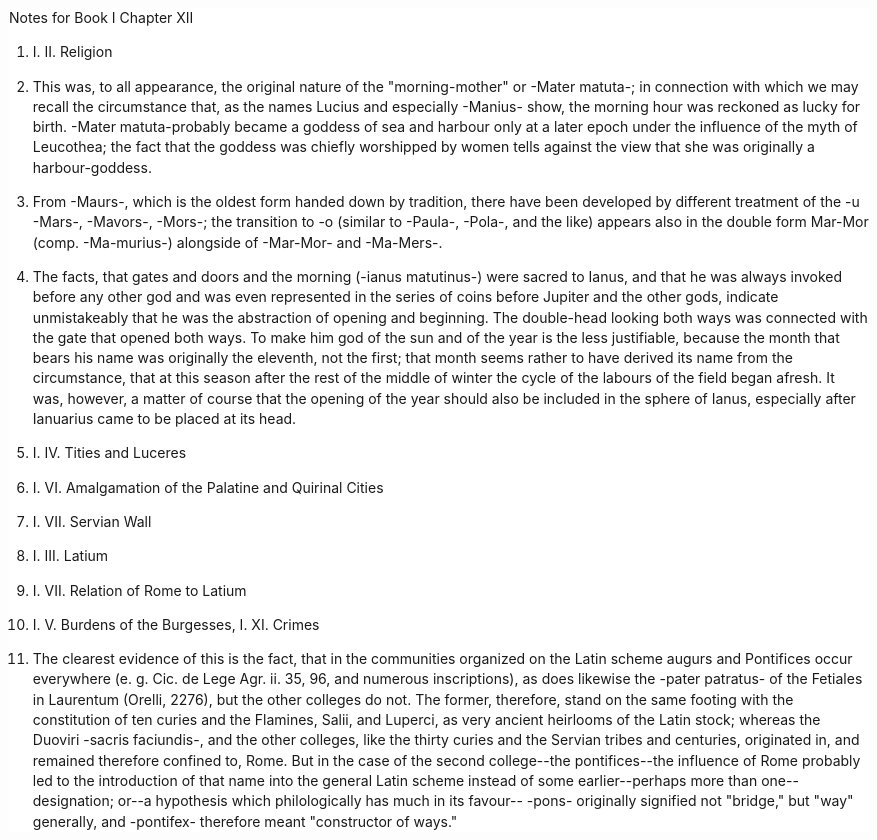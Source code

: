 


Notes for Book I Chapter XII



1.  I. II.  Religion

2.  This was, to all appearance, the original nature of the
"morning-mother" or -Mater matuta-; in connection with which we may
recall the circumstance that, as the names Lucius and especially
-Manius- show, the morning hour was reckoned as lucky for birth.
-Mater matuta-probably became a goddess of sea and harbour only
at a later epoch under the influence of the myth of Leucothea; the
fact that the goddess was chiefly worshipped by women tells against
the view that she was originally a harbour-goddess.

3.  From -Maurs-, which is the oldest form handed down by tradition,
there have been developed by different treatment of the -u -Mars-,
-Mavors-, -Mors-; the transition to -o (similar to -Paula-, -Pola-,
and the like) appears also in the double form Mar-Mor (comp.
-Ma-murius-) alongside of -Mar-Mor- and -Ma-Mers-.

4.  The facts, that gates and doors and the morning (-ianus
matutinus-) were sacred to Ianus, and that he was always invoked
before any other god and was even represented in the series of
coins before Jupiter and the other gods, indicate unmistakeably that
he was the abstraction of opening and beginning.  The double-head
looking both ways was connected with the gate that opened both ways.
To make him god of the sun and of the year is the less justifiable,
because the month that bears his name was originally the eleventh,
not the first; that month seems rather to have derived its name
from the circumstance, that at this season after the rest of the
middle of winter the cycle of the labours of the field began afresh.
It was, however, a matter of course that the opening of the year
should also be included in the sphere of Ianus, especially after
Ianuarius came to be placed at its head.

5.  I. IV.  Tities and Luceres

6.  I. VI.  Amalgamation of the Palatine and Quirinal Cities

7.  I. VII.  Servian Wall

8.  I. III.  Latium

9.  I. VII.  Relation of Rome to Latium

10.  I. V.  Burdens of the Burgesses, I. XI.  Crimes

11.  The clearest evidence of this is the fact, that in the
communities organized on the Latin scheme augurs and Pontifices
occur everywhere (e. g. Cic. de Lege Agr. ii. 35, 96, and numerous
inscriptions), as does likewise the -pater patratus- of the Fetiales
in Laurentum (Orelli, 2276), but the other colleges do not.  The
former, therefore, stand on the same footing with the constitution of
ten curies and the Flamines, Salii, and Luperci, as very ancient
heirlooms of the Latin stock; whereas the Duoviri -sacris faciundis-,
and the other colleges, like the thirty curies and the Servian tribes
and centuries, originated in, and remained therefore confined to,
Rome.  But in the case of the second college--the pontifices--the
influence of Rome probably led to the introduction of that name
into the general Latin scheme instead of some earlier--perhaps
more than one--designation; or--a hypothesis which philologically
has much in its favour-- -pons- originally signified not "bridge,"
but "way" generally, and -pontifex- therefore meant "constructor
of ways."
